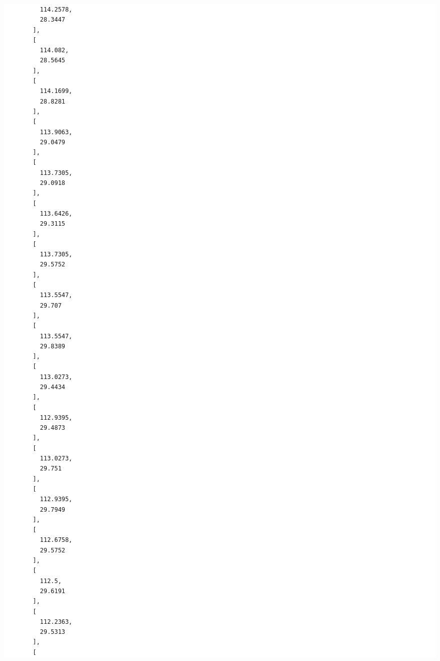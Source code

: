               114.2578,
              28.3447
            ],
            [
              114.082,
              28.5645
            ],
            [
              114.1699,
              28.8281
            ],
            [
              113.9063,
              29.0479
            ],
            [
              113.7305,
              29.0918
            ],
            [
              113.6426,
              29.3115
            ],
            [
              113.7305,
              29.5752
            ],
            [
              113.5547,
              29.707
            ],
            [
              113.5547,
              29.8389
            ],
            [
              113.0273,
              29.4434
            ],
            [
              112.9395,
              29.4873
            ],
            [
              113.0273,
              29.751
            ],
            [
              112.9395,
              29.7949
            ],
            [
              112.6758,
              29.5752
            ],
            [
              112.5,
              29.6191
            ],
            [
              112.2363,
              29.5313
            ],
            [